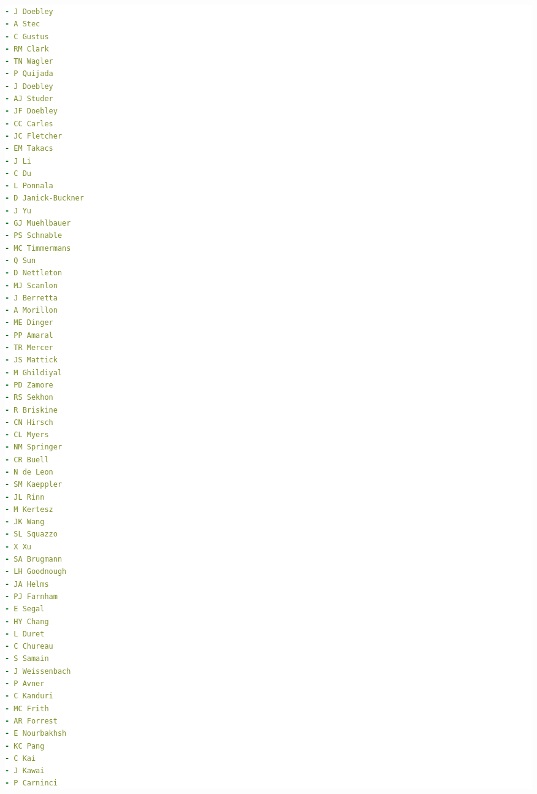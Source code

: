 ```yaml
- J Doebley
- A Stec
- C Gustus
- RM Clark
- TN Wagler
- P Quijada
- J Doebley
- AJ Studer
- JF Doebley
- CC Carles
- JC Fletcher
- EM Takacs
- J Li
- C Du
- L Ponnala
- D Janick-Buckner
- J Yu
- GJ Muehlbauer
- PS Schnable
- MC Timmermans
- Q Sun
- D Nettleton
- MJ Scanlon
- J Berretta
- A Morillon
- ME Dinger
- PP Amaral
- TR Mercer
- JS Mattick
- M Ghildiyal
- PD Zamore
- RS Sekhon
- R Briskine
- CN Hirsch
- CL Myers
- NM Springer
- CR Buell
- N de Leon
- SM Kaeppler
- JL Rinn
- M Kertesz
- JK Wang
- SL Squazzo
- X Xu
- SA Brugmann
- LH Goodnough
- JA Helms
- PJ Farnham
- E Segal
- HY Chang
- L Duret
- C Chureau
- S Samain
- J Weissenbach
- P Avner
- C Kanduri
- MC Frith
- AR Forrest
- E Nourbakhsh
- KC Pang
- C Kai
- J Kawai
- P Carninci
```